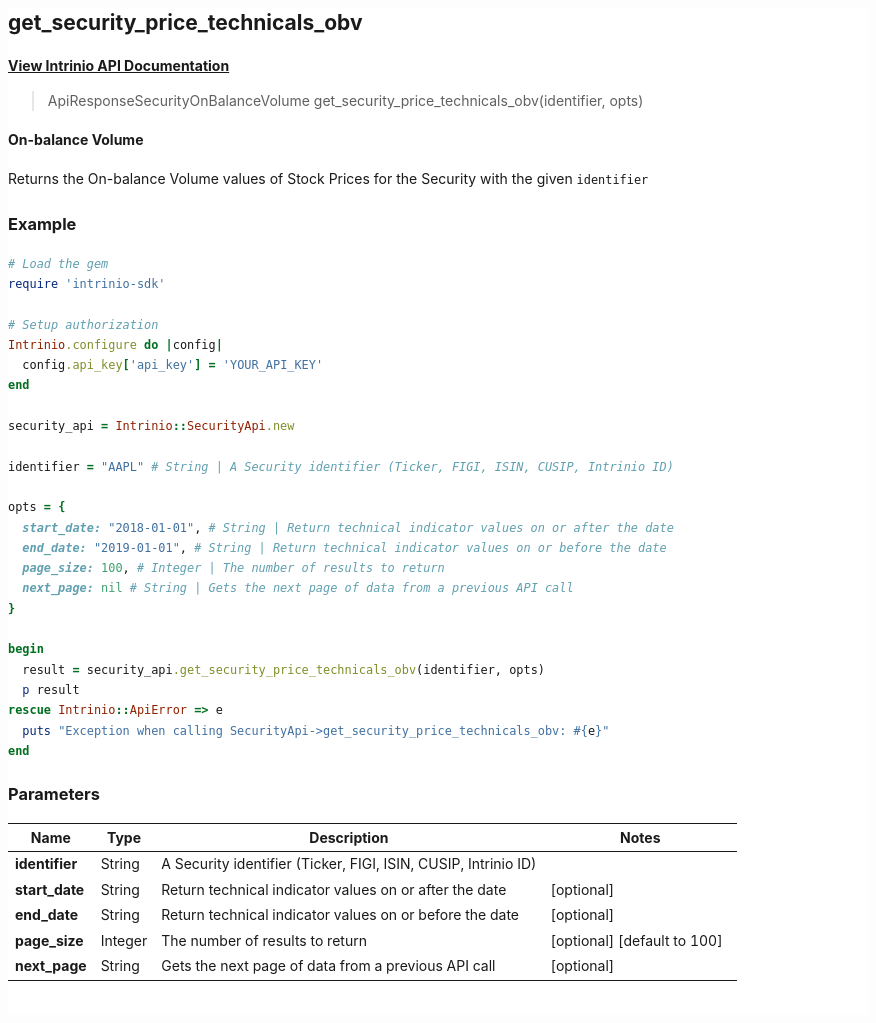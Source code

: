 [//]: # (METHOD:get_security_price_technicals_obv)

[//]: # (RETURN_TYPE:Intrinio::ApiResponseSecurityOnBalanceVolume)

[//]: # (RETURN_TYPE_KIND:object)

[//]: # (RETURN_TYPE_DOC:ApiResponseSecurityOnBalanceVolume.md)

[//]: # (OPERATION:get_security_price_technicals_obv_v2)

[//]: # (ENDPOINT:/securities/{identifier}/prices/technicals/obv)

[//]: # (DOCUMENT_LINK:SecurityApi.md#get_security_price_technicals_obv)

## **get_security_price_technicals_obv**

[**View Intrinio API Documentation**](https://docs.intrinio.com/documentation/api_v2/get_security_price_technicals_obv_v2)

[//]: # (START_OVERVIEW)

> ApiResponseSecurityOnBalanceVolume get_security_price_technicals_obv(identifier, opts)

#### On-balance Volume


Returns the On-balance Volume values of Stock Prices for the Security with the given `identifier`

[//]: # (END_OVERVIEW)

### Example

[//]: # (START_CODE_EXAMPLE)

```ruby
# Load the gem
require 'intrinio-sdk'

# Setup authorization
Intrinio.configure do |config|
  config.api_key['api_key'] = 'YOUR_API_KEY'
end

security_api = Intrinio::SecurityApi.new

identifier = "AAPL" # String | A Security identifier (Ticker, FIGI, ISIN, CUSIP, Intrinio ID)

opts = { 
  start_date: "2018-01-01", # String | Return technical indicator values on or after the date
  end_date: "2019-01-01", # String | Return technical indicator values on or before the date
  page_size: 100, # Integer | The number of results to return
  next_page: nil # String | Gets the next page of data from a previous API call
}

begin
  result = security_api.get_security_price_technicals_obv(identifier, opts)
  p result
rescue Intrinio::ApiError => e
  puts "Exception when calling SecurityApi->get_security_price_technicals_obv: #{e}"
end
```

[//]: # (END_CODE_EXAMPLE)

[//]: # (START_DEFINITION)

### Parameters

[//]: # (START_PARAMETERS)


Name | Type | Description  | Notes
------------- | ------------- | ------------- | -------------
 **identifier** | String| A Security identifier (Ticker, FIGI, ISIN, CUSIP, Intrinio ID) |  &nbsp;
 **start_date** | String| Return technical indicator values on or after the date | [optional]  &nbsp;
 **end_date** | String| Return technical indicator values on or before the date | [optional]  &nbsp;
 **page_size** | Integer| The number of results to return | [optional] [default to 100] &nbsp;
 **next_page** | String| Gets the next page of data from a previous API call | [optional]  &nbsp;
<br/>


[//]: # (START_OPERATION)
[//]: # (CLASS:Intrinio::SecurityApi)
[//]: # (METHOD:get_all_securities)
[//]: # (RETURN_TYPE:Intrinio::ApiResponseSecurities)
[//]: # (RETURN_TYPE_DOC:ApiResponseSecurities.md)
[//]: # (OPERATION:get_all_securities_v2)
[//]: # (ENDPOINT:/securities)
[//]: # (DOCUMENT_LINK:SecurityApi.md#get_all_securities)
[//]: # (END_PARAMETERS)
[//]: # (END_OPERATION)
[//]: # (START_OPERATION)
[//]: # (CLASS:Intrinio::SecurityApi)
[//]: # (METHOD:get_security_by_id)
[//]: # (RETURN_TYPE:Intrinio::Security)
[//]: # (RETURN_TYPE_DOC:Security.md)
[//]: # (OPERATION:get_security_by_id_v2)
[//]: # (ENDPOINT:/securities/{identifier})
[//]: # (DOCUMENT_LINK:SecurityApi.md#get_security_by_id)
[//]: # (END_PARAMETERS)
[//]: # (END_OPERATION)
[//]: # (START_OPERATION)
[//]: # (CLASS:Intrinio::SecurityApi)
[//]: # (METHOD:get_security_data_point_number)
[//]: # (RETURN_TYPE:Float)
[//]: # (RETURN_TYPE_KIND:primitive)
[//]: # (RETURN_TYPE_DOC:)
[//]: # (OPERATION:get_security_data_point_number_v2)
[//]: # (ENDPOINT:/securities/{identifier}/data_point/{tag}/number)
[//]: # (DOCUMENT_LINK:SecurityApi.md#get_security_data_point_number)
[//]: # (END_PARAMETERS)
[//]: # (END_OPERATION)
[//]: # (START_OPERATION)
[//]: # (CLASS:Intrinio::SecurityApi)
[//]: # (METHOD:get_security_data_point_text)
[//]: # (RETURN_TYPE:String)
[//]: # (RETURN_TYPE_KIND:primitive)
[//]: # (RETURN_TYPE_DOC:)
[//]: # (OPERATION:get_security_data_point_text_v2)
[//]: # (ENDPOINT:/securities/{identifier}/data_point/{tag}/text)
[//]: # (DOCUMENT_LINK:SecurityApi.md#get_security_data_point_text)
[//]: # (END_PARAMETERS)
[//]: # (END_OPERATION)
[//]: # (START_OPERATION)
[//]: # (CLASS:Intrinio::SecurityApi)
[//]: # (METHOD:get_security_historical_data)
[//]: # (RETURN_TYPE:Intrinio::ApiResponseSecurityHistoricalData)
[//]: # (RETURN_TYPE_DOC:ApiResponseSecurityHistoricalData.md)
[//]: # (OPERATION:get_security_historical_data_v2)
[//]: # (ENDPOINT:/securities/{identifier}/historical_data/{tag})
[//]: # (DOCUMENT_LINK:SecurityApi.md#get_security_historical_data)
[//]: # (END_PARAMETERS)
[//]: # (END_OPERATION)
[//]: # (START_OPERATION)
[//]: # (CLASS:Intrinio::SecurityApi)
[//]: # (METHOD:get_security_intraday_prices)
[//]: # (RETURN_TYPE:Intrinio::ApiResponseSecurityIntradayPrices)
[//]: # (RETURN_TYPE_DOC:ApiResponseSecurityIntradayPrices.md)
[//]: # (OPERATION:get_security_intraday_prices_v2)
[//]: # (ENDPOINT:/securities/{identifier}/prices/intraday)
[//]: # (DOCUMENT_LINK:SecurityApi.md#get_security_intraday_prices)
[//]: # (END_PARAMETERS)
[//]: # (END_OPERATION)
[//]: # (START_OPERATION)
[//]: # (CLASS:Intrinio::SecurityApi)
[//]: # (METHOD:get_security_latest_dividend_record)
[//]: # (RETURN_TYPE:Intrinio::DividendRecord)
[//]: # (RETURN_TYPE_DOC:DividendRecord.md)
[//]: # (OPERATION:get_security_latest_dividend_record_v2)
[//]: # (ENDPOINT:/securities/{identifier}/dividends/latest)
[//]: # (DOCUMENT_LINK:SecurityApi.md#get_security_latest_dividend_record)
[//]: # (END_PARAMETERS)
[//]: # (END_OPERATION)
[//]: # (START_OPERATION)
[//]: # (CLASS:Intrinio::SecurityApi)
[//]: # (METHOD:get_security_latest_earnings_record)
[//]: # (RETURN_TYPE:Intrinio::EarningsRecord)
[//]: # (RETURN_TYPE_DOC:EarningsRecord.md)
[//]: # (OPERATION:get_security_latest_earnings_record_v2)
[//]: # (ENDPOINT:/securities/{identifier}/earnings/latest)
[//]: # (DOCUMENT_LINK:SecurityApi.md#get_security_latest_earnings_record)
[//]: # (END_PARAMETERS)
[//]: # (END_OPERATION)
[//]: # (START_OPERATION)
[//]: # (CLASS:Intrinio::SecurityApi)
[//]: # (METHOD:get_security_price_technicals_adi)
[//]: # (RETURN_TYPE:Intrinio::ApiResponseSecurityAccumulationDistributionIndex)
[//]: # (RETURN_TYPE_DOC:ApiResponseSecurityAccumulationDistributionIndex.md)
[//]: # (OPERATION:get_security_price_technicals_adi_v2)
[//]: # (ENDPOINT:/securities/{identifier}/prices/technicals/adi)
[//]: # (DOCUMENT_LINK:SecurityApi.md#get_security_price_technicals_adi)
[//]: # (END_PARAMETERS)
[//]: # (END_OPERATION)
[//]: # (START_OPERATION)
[//]: # (CLASS:Intrinio::SecurityApi)
[//]: # (METHOD:get_security_price_technicals_adtv)
[//]: # (RETURN_TYPE:Intrinio::ApiResponseSecurityAverageDailyTradingVolume)
[//]: # (RETURN_TYPE_DOC:ApiResponseSecurityAverageDailyTradingVolume.md)
[//]: # (OPERATION:get_security_price_technicals_adtv_v2)
[//]: # (ENDPOINT:/securities/{identifier}/prices/technicals/adtv)
[//]: # (DOCUMENT_LINK:SecurityApi.md#get_security_price_technicals_adtv)
[//]: # (END_PARAMETERS)
[//]: # (END_OPERATION)
[//]: # (START_OPERATION)
[//]: # (CLASS:Intrinio::SecurityApi)
[//]: # (METHOD:get_security_price_technicals_adx)
[//]: # (RETURN_TYPE:Intrinio::ApiResponseSecurityAverageDirectionalIndex)
[//]: # (RETURN_TYPE_DOC:ApiResponseSecurityAverageDirectionalIndex.md)
[//]: # (OPERATION:get_security_price_technicals_adx_v2)
[//]: # (ENDPOINT:/securities/{identifier}/prices/technicals/adx)
[//]: # (DOCUMENT_LINK:SecurityApi.md#get_security_price_technicals_adx)
[//]: # (END_PARAMETERS)
[//]: # (END_OPERATION)
[//]: # (START_OPERATION)
[//]: # (CLASS:Intrinio::SecurityApi)
[//]: # (METHOD:get_security_price_technicals_ao)
[//]: # (RETURN_TYPE:Intrinio::ApiResponseSecurityAwesomeOscillator)
[//]: # (RETURN_TYPE_DOC:ApiResponseSecurityAwesomeOscillator.md)
[//]: # (OPERATION:get_security_price_technicals_ao_v2)
[//]: # (ENDPOINT:/securities/{identifier}/prices/technicals/ao)
[//]: # (DOCUMENT_LINK:SecurityApi.md#get_security_price_technicals_ao)
[//]: # (END_PARAMETERS)
[//]: # (END_OPERATION)
[//]: # (START_OPERATION)
[//]: # (CLASS:Intrinio::SecurityApi)
[//]: # (METHOD:get_security_price_technicals_atr)
[//]: # (RETURN_TYPE:Intrinio::ApiResponseSecurityAverageTrueRange)
[//]: # (RETURN_TYPE_DOC:ApiResponseSecurityAverageTrueRange.md)
[//]: # (OPERATION:get_security_price_technicals_atr_v2)
[//]: # (ENDPOINT:/securities/{identifier}/prices/technicals/atr)
[//]: # (DOCUMENT_LINK:SecurityApi.md#get_security_price_technicals_atr)
[//]: # (END_PARAMETERS)
[//]: # (END_OPERATION)
[//]: # (START_OPERATION)
[//]: # (CLASS:Intrinio::SecurityApi)
[//]: # (METHOD:get_security_price_technicals_bb)
[//]: # (RETURN_TYPE:Intrinio::ApiResponseSecurityBollingerBands)
[//]: # (RETURN_TYPE_DOC:ApiResponseSecurityBollingerBands.md)
[//]: # (OPERATION:get_security_price_technicals_bb_v2)
[//]: # (ENDPOINT:/securities/{identifier}/prices/technicals/bb)
[//]: # (DOCUMENT_LINK:SecurityApi.md#get_security_price_technicals_bb)
[//]: # (END_PARAMETERS)
[//]: # (END_OPERATION)
[//]: # (START_OPERATION)
[//]: # (CLASS:Intrinio::SecurityApi)
[//]: # (METHOD:get_security_price_technicals_cci)
[//]: # (RETURN_TYPE:Intrinio::ApiResponseSecurityCommodityChannelIndex)
[//]: # (RETURN_TYPE_DOC:ApiResponseSecurityCommodityChannelIndex.md)
[//]: # (OPERATION:get_security_price_technicals_cci_v2)
[//]: # (ENDPOINT:/securities/{identifier}/prices/technicals/cci)
[//]: # (DOCUMENT_LINK:SecurityApi.md#get_security_price_technicals_cci)
[//]: # (END_PARAMETERS)
[//]: # (END_OPERATION)
[//]: # (START_OPERATION)
[//]: # (CLASS:Intrinio::SecurityApi)
[//]: # (METHOD:get_security_price_technicals_cmf)
[//]: # (RETURN_TYPE:Intrinio::ApiResponseSecurityChaikinMoneyFlow)
[//]: # (RETURN_TYPE_DOC:ApiResponseSecurityChaikinMoneyFlow.md)
[//]: # (OPERATION:get_security_price_technicals_cmf_v2)
[//]: # (ENDPOINT:/securities/{identifier}/prices/technicals/cmf)
[//]: # (DOCUMENT_LINK:SecurityApi.md#get_security_price_technicals_cmf)
[//]: # (END_PARAMETERS)
[//]: # (END_OPERATION)
[//]: # (START_OPERATION)
[//]: # (CLASS:Intrinio::SecurityApi)
[//]: # (METHOD:get_security_price_technicals_dc)
[//]: # (RETURN_TYPE:Intrinio::ApiResponseSecurityDonchianChannel)
[//]: # (RETURN_TYPE_DOC:ApiResponseSecurityDonchianChannel.md)
[//]: # (OPERATION:get_security_price_technicals_dc_v2)
[//]: # (ENDPOINT:/securities/{identifier}/prices/technicals/dc)
[//]: # (DOCUMENT_LINK:SecurityApi.md#get_security_price_technicals_dc)
[//]: # (END_PARAMETERS)
[//]: # (END_OPERATION)
[//]: # (START_OPERATION)
[//]: # (CLASS:Intrinio::SecurityApi)
[//]: # (METHOD:get_security_price_technicals_dpo)
[//]: # (RETURN_TYPE:Intrinio::ApiResponseSecurityDetrendedPriceOscillator)
[//]: # (RETURN_TYPE_DOC:ApiResponseSecurityDetrendedPriceOscillator.md)
[//]: # (OPERATION:get_security_price_technicals_dpo_v2)
[//]: # (ENDPOINT:/securities/{identifier}/prices/technicals/dpo)
[//]: # (DOCUMENT_LINK:SecurityApi.md#get_security_price_technicals_dpo)
[//]: # (END_PARAMETERS)
[//]: # (END_OPERATION)
[//]: # (START_OPERATION)
[//]: # (CLASS:Intrinio::SecurityApi)
[//]: # (METHOD:get_security_price_technicals_eom)
[//]: # (RETURN_TYPE:Intrinio::ApiResponseSecurityEaseOfMovement)
[//]: # (RETURN_TYPE_DOC:ApiResponseSecurityEaseOfMovement.md)
[//]: # (OPERATION:get_security_price_technicals_eom_v2)
[//]: # (ENDPOINT:/securities/{identifier}/prices/technicals/eom)
[//]: # (DOCUMENT_LINK:SecurityApi.md#get_security_price_technicals_eom)
[//]: # (END_PARAMETERS)
[//]: # (END_OPERATION)
[//]: # (START_OPERATION)
[//]: # (CLASS:Intrinio::SecurityApi)
[//]: # (METHOD:get_security_price_technicals_fi)
[//]: # (RETURN_TYPE:Intrinio::ApiResponseSecurityForceIndex)
[//]: # (RETURN_TYPE_DOC:ApiResponseSecurityForceIndex.md)
[//]: # (OPERATION:get_security_price_technicals_fi_v2)
[//]: # (ENDPOINT:/securities/{identifier}/prices/technicals/fi)
[//]: # (DOCUMENT_LINK:SecurityApi.md#get_security_price_technicals_fi)
[//]: # (END_PARAMETERS)
[//]: # (END_OPERATION)
[//]: # (START_OPERATION)
[//]: # (CLASS:Intrinio::SecurityApi)
[//]: # (METHOD:get_security_price_technicals_ichimoku)
[//]: # (RETURN_TYPE:Intrinio::ApiResponseSecurityIchimokuKinkoHyo)
[//]: # (RETURN_TYPE_DOC:ApiResponseSecurityIchimokuKinkoHyo.md)
[//]: # (OPERATION:get_security_price_technicals_ichimoku_v2)
[//]: # (ENDPOINT:/securities/{identifier}/prices/technicals/ichimoku)
[//]: # (DOCUMENT_LINK:SecurityApi.md#get_security_price_technicals_ichimoku)
[//]: # (END_PARAMETERS)
[//]: # (END_OPERATION)
[//]: # (START_OPERATION)
[//]: # (CLASS:Intrinio::SecurityApi)
[//]: # (METHOD:get_security_price_technicals_kc)
[//]: # (RETURN_TYPE:Intrinio::ApiResponseSecurityKeltnerChannel)
[//]: # (RETURN_TYPE_DOC:ApiResponseSecurityKeltnerChannel.md)
[//]: # (OPERATION:get_security_price_technicals_kc_v2)
[//]: # (ENDPOINT:/securities/{identifier}/prices/technicals/kc)
[//]: # (DOCUMENT_LINK:SecurityApi.md#get_security_price_technicals_kc)
[//]: # (END_PARAMETERS)
[//]: # (END_OPERATION)
[//]: # (START_OPERATION)
[//]: # (CLASS:Intrinio::SecurityApi)
[//]: # (METHOD:get_security_price_technicals_kst)
[//]: # (RETURN_TYPE:Intrinio::ApiResponseSecurityKnowSureThing)
[//]: # (RETURN_TYPE_DOC:ApiResponseSecurityKnowSureThing.md)
[//]: # (OPERATION:get_security_price_technicals_kst_v2)
[//]: # (ENDPOINT:/securities/{identifier}/prices/technicals/kst)
[//]: # (DOCUMENT_LINK:SecurityApi.md#get_security_price_technicals_kst)
[//]: # (END_PARAMETERS)
[//]: # (END_OPERATION)
[//]: # (START_OPERATION)
[//]: # (CLASS:Intrinio::SecurityApi)
[//]: # (METHOD:get_security_price_technicals_macd)
[//]: # (RETURN_TYPE:Intrinio::ApiResponseSecurityMovingAverageConvergenceDivergence)
[//]: # (RETURN_TYPE_DOC:ApiResponseSecurityMovingAverageConvergenceDivergence.md)
[//]: # (OPERATION:get_security_price_technicals_macd_v2)
[//]: # (ENDPOINT:/securities/{identifier}/prices/technicals/macd)
[//]: # (DOCUMENT_LINK:SecurityApi.md#get_security_price_technicals_macd)
[//]: # (END_PARAMETERS)
[//]: # (END_OPERATION)
[//]: # (START_OPERATION)
[//]: # (CLASS:Intrinio::SecurityApi)
[//]: # (METHOD:get_security_price_technicals_mfi)
[//]: # (RETURN_TYPE:Intrinio::ApiResponseSecurityMoneyFlowIndex)
[//]: # (RETURN_TYPE_DOC:ApiResponseSecurityMoneyFlowIndex.md)
[//]: # (OPERATION:get_security_price_technicals_mfi_v2)
[//]: # (ENDPOINT:/securities/{identifier}/prices/technicals/mfi)
[//]: # (DOCUMENT_LINK:SecurityApi.md#get_security_price_technicals_mfi)
[//]: # (END_PARAMETERS)
[//]: # (END_OPERATION)
[//]: # (START_OPERATION)
[//]: # (CLASS:Intrinio::SecurityApi)
[//]: # (METHOD:get_security_price_technicals_mi)
[//]: # (RETURN_TYPE:Intrinio::ApiResponseSecurityMassIndex)
[//]: # (RETURN_TYPE_DOC:ApiResponseSecurityMassIndex.md)
[//]: # (OPERATION:get_security_price_technicals_mi_v2)
[//]: # (ENDPOINT:/securities/{identifier}/prices/technicals/mi)
[//]: # (DOCUMENT_LINK:SecurityApi.md#get_security_price_technicals_mi)
[//]: # (END_PARAMETERS)
[//]: # (END_OPERATION)
[//]: # (START_OPERATION)
[//]: # (CLASS:Intrinio::SecurityApi)
[//]: # (METHOD:get_security_price_technicals_nvi)
[//]: # (RETURN_TYPE:Intrinio::ApiResponseSecurityNegativeVolumeIndex)
[//]: # (RETURN_TYPE_DOC:ApiResponseSecurityNegativeVolumeIndex.md)
[//]: # (OPERATION:get_security_price_technicals_nvi_v2)
[//]: # (ENDPOINT:/securities/{identifier}/prices/technicals/nvi)
[//]: # (DOCUMENT_LINK:SecurityApi.md#get_security_price_technicals_nvi)
[//]: # (END_PARAMETERS)
[//]: # (END_OPERATION)
[//]: # (START_OPERATION)
[//]: # (CLASS:Intrinio::SecurityApi)
[//]: # (END_PARAMETERS)
[//]: # (END_OPERATION)
[//]: # (START_OPERATION)
[//]: # (CLASS:Intrinio::SecurityApi)
[//]: # (METHOD:get_security_price_technicals_obv_mean)
[//]: # (RETURN_TYPE:Intrinio::ApiResponseSecurityOnBalanceVolumeMean)
[//]: # (RETURN_TYPE_DOC:ApiResponseSecurityOnBalanceVolumeMean.md)
[//]: # (OPERATION:get_security_price_technicals_obv_mean_v2)
[//]: # (ENDPOINT:/securities/{identifier}/prices/technicals/obv_mean)
[//]: # (DOCUMENT_LINK:SecurityApi.md#get_security_price_technicals_obv_mean)
[//]: # (END_PARAMETERS)
[//]: # (END_OPERATION)
[//]: # (START_OPERATION)
[//]: # (CLASS:Intrinio::SecurityApi)
[//]: # (METHOD:get_security_price_technicals_rsi)
[//]: # (RETURN_TYPE:Intrinio::ApiResponseSecurityRelativeStrengthIndex)
[//]: # (RETURN_TYPE_DOC:ApiResponseSecurityRelativeStrengthIndex.md)
[//]: # (OPERATION:get_security_price_technicals_rsi_v2)
[//]: # (ENDPOINT:/securities/{identifier}/prices/technicals/rsi)
[//]: # (DOCUMENT_LINK:SecurityApi.md#get_security_price_technicals_rsi)
[//]: # (END_PARAMETERS)
[//]: # (END_OPERATION)
[//]: # (START_OPERATION)
[//]: # (CLASS:Intrinio::SecurityApi)
[//]: # (METHOD:get_security_price_technicals_sma)
[//]: # (RETURN_TYPE:Intrinio::ApiResponseSecuritySimpleMovingAverage)
[//]: # (RETURN_TYPE_DOC:ApiResponseSecuritySimpleMovingAverage.md)
[//]: # (OPERATION:get_security_price_technicals_sma_v2)
[//]: # (ENDPOINT:/securities/{identifier}/prices/technicals/sma)
[//]: # (DOCUMENT_LINK:SecurityApi.md#get_security_price_technicals_sma)
[//]: # (END_PARAMETERS)
[//]: # (END_OPERATION)
[//]: # (START_OPERATION)
[//]: # (CLASS:Intrinio::SecurityApi)
[//]: # (METHOD:get_security_price_technicals_sr)
[//]: # (RETURN_TYPE:Intrinio::ApiResponseSecurityStochasticOscillator)
[//]: # (RETURN_TYPE_DOC:ApiResponseSecurityStochasticOscillator.md)
[//]: # (OPERATION:get_security_price_technicals_sr_v2)
[//]: # (ENDPOINT:/securities/{identifier}/prices/technicals/sr)
[//]: # (DOCUMENT_LINK:SecurityApi.md#get_security_price_technicals_sr)
[//]: # (END_PARAMETERS)
[//]: # (END_OPERATION)
[//]: # (START_OPERATION)
[//]: # (CLASS:Intrinio::SecurityApi)
[//]: # (METHOD:get_security_price_technicals_trix)
[//]: # (RETURN_TYPE:Intrinio::ApiResponseSecurityTripleExponentialAverage)
[//]: # (RETURN_TYPE_DOC:ApiResponseSecurityTripleExponentialAverage.md)
[//]: # (OPERATION:get_security_price_technicals_trix_v2)
[//]: # (ENDPOINT:/securities/{identifier}/prices/technicals/trix)
[//]: # (DOCUMENT_LINK:SecurityApi.md#get_security_price_technicals_trix)